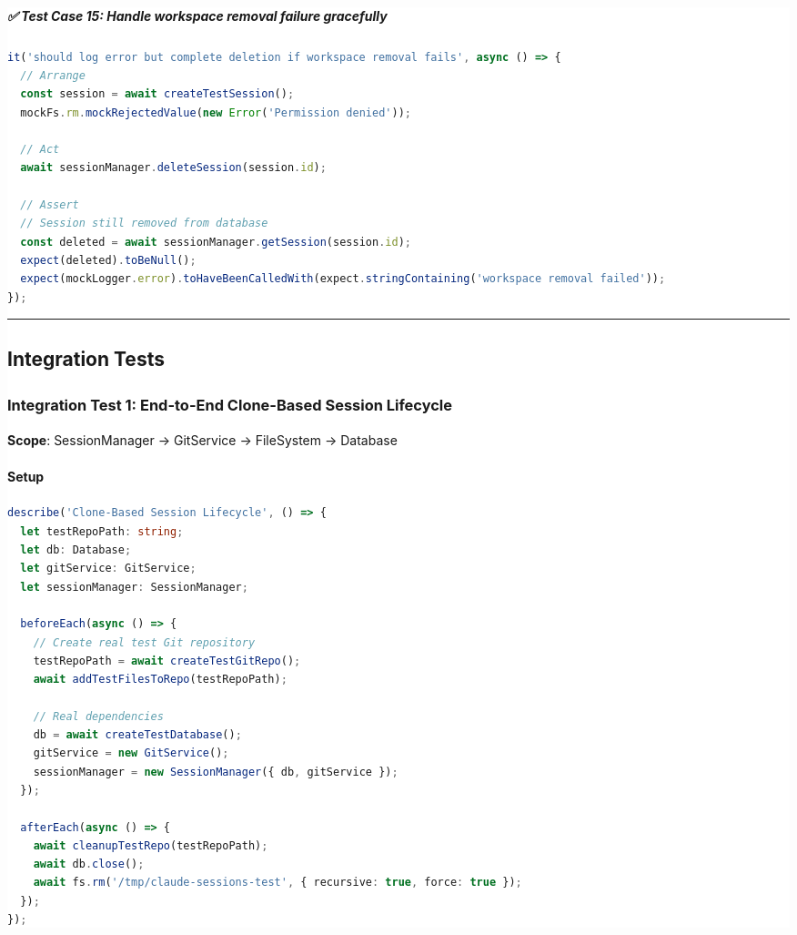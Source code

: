 ##### ✅ Test Case 15: Handle workspace removal failure gracefully
```typescript
it('should log error but complete deletion if workspace removal fails', async () => {
  // Arrange
  const session = await createTestSession();
  mockFs.rm.mockRejectedValue(new Error('Permission denied'));

  // Act
  await sessionManager.deleteSession(session.id);

  // Assert
  // Session still removed from database
  const deleted = await sessionManager.getSession(session.id);
  expect(deleted).toBeNull();
  expect(mockLogger.error).toHaveBeenCalledWith(expect.stringContaining('workspace removal failed'));
});
```

---

## Integration Tests

### Integration Test 1: End-to-End Clone-Based Session Lifecycle

**Scope**: SessionManager → GitService → FileSystem → Database

#### Setup
```typescript
describe('Clone-Based Session Lifecycle', () => {
  let testRepoPath: string;
  let db: Database;
  let gitService: GitService;
  let sessionManager: SessionManager;

  beforeEach(async () => {
    // Create real test Git repository
    testRepoPath = await createTestGitRepo();
    await addTestFilesToRepo(testRepoPath);

    // Real dependencies
    db = await createTestDatabase();
    gitService = new GitService();
    sessionManager = new SessionManager({ db, gitService });
  });

  afterEach(async () => {
    await cleanupTestRepo(testRepoPath);
    await db.close();
    await fs.rm('/tmp/claude-sessions-test', { recursive: true, force: true });
  });
});
```
